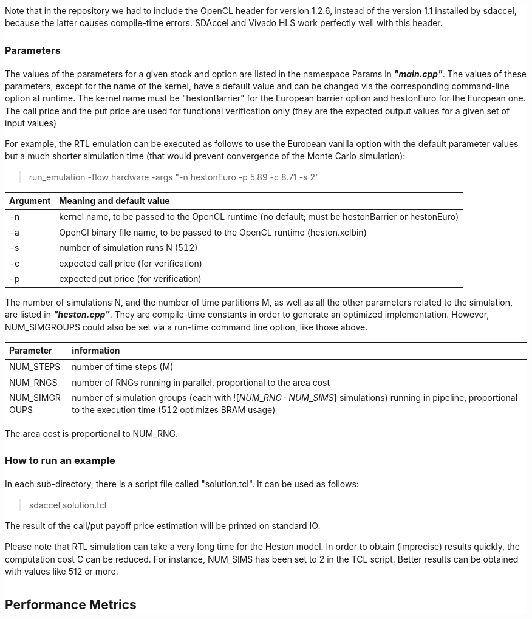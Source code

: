 Note that in the repository we had to include the OpenCL header for version 1.2.6, instead of the version 1.1 installed by sdaccel, because the latter causes compile-time errors. SDAccel and Vivado HLS work perfectly well with this header.

### Parameters
The values of the parameters for a given stock and option are listed in the namespace Params in ***"main.cpp"***.
The values of these parameters, except for the name of the kernel, have a default value and can be changed via the corresponding command-line option at runtime. The kernel name must be "hestonBarrier" for the European barrier option and hestonEuro for the European one.
The call price and the put price are used for functional verification only (they are the expected output values for a given set of input values)

For example, the RTL emulation can be executed as follows to use the European
vanilla option with the default parameter values but a much shorter simulation
time (that would prevent convergence of the Monte Carlo simulation):

> run_emulation -flow hardware -args "-n hestonEuro -p 5.89 -c 8.71 -s 2"


Argument |  Meaning and default value
:-------- | :---
-n 	 | kernel name, to be passed to the OpenCL runtime (no default; must be hestonBarrier or hestonEuro)
-a 	 | OpenCl binary file name, to be passed to the OpenCL runtime (heston.xclbin)
-s       | number of simulation runs N (512)
-c       | expected call price (for verification)
-p       | expected put price (for verification)

The number of simulations N, and the number of time partitions M, as well as all the other parameters related to the simulation, are listed in ***"heston.cpp"***. They are compile-time constants in order to generate an optimized implementation. However, NUM_SIMGROUPS could also be set via a run-time command line option, like those above.

Parameter |  information
:-------- | :---
NUM_STEPS    | number of time steps (M)
NUM_RNGS | number of RNGs running in parallel, proportional to the area cost
NUM_SIMGROUPS  | number of simulation groups (each with ![$NUM\_RNG \cdot NUM\_SIMS$] simulations) running in pipeline, proportional to the execution time (512 optimizes BRAM usage)

The area cost is proportional to NUM_RNG.
### How to run an example
In each sub-directory, there is a script file called "solution.tcl". It can be used as follows:

>  sdaccel solution.tcl

The result of the call/put payoff price estimation will be printed on standard IO.

Please note that RTL simulation can take a very long time for the Heston model.
In order to obtain (imprecise) results quickly, the computation cost C can be
reduced. For instance, NUM_SIMS has been set to 2 in the TCL script. Better
results can be obtained with values like 512 or more.

## Performance Metrics


[option]: https://en.wikipedia.org/wiki/Option_style
[exotic options]: https://en.wikipedia.org/wiki/Exotic_option
[Heston Model]: https://en.wikipedia.org/wiki/Heston_model
[geometric Brownian motion]: https://en.wikipedia.org/wiki/Geometric_Brownian_motion
[Call options]: https://en.wikipedia.org/wiki/Call_option
[put options]: https://en.wikipedia.org/wiki/Put_option
[Mersenne Twister]: https://en.wikipedia.org/wiki/Mersenne_Twister
[Monte Carlo]: https://en.wikipedia.org/wiki/Monte_Carlo_method  
[Box Muller transformation]: https://en.wikipedia.org/wiki/Box%E2%80%93Muller_transform